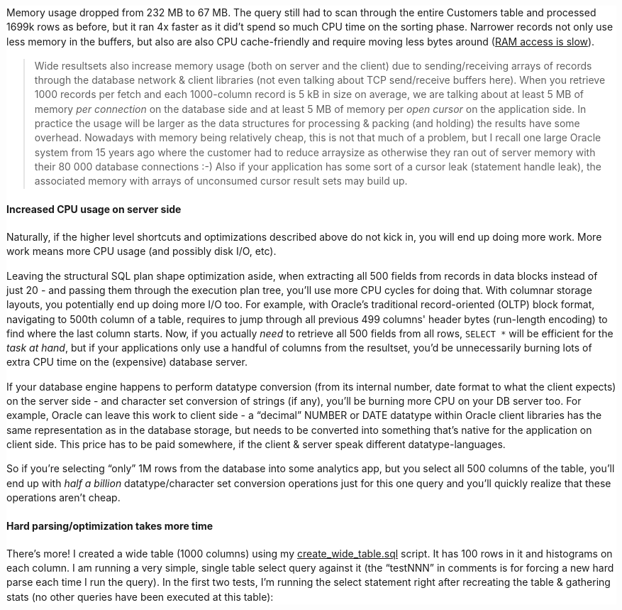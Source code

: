 Memory usage dropped from 232 MB to 67 MB. The query still had to scan through the entire Customers table and processed 1699k rows as before, but it ran 4x faster as it did’t spend so much CPU time on the sorting phase. Narrower records not only use less memory in the buffers, but also are also CPU cache-friendly and require moving less bytes around ([RAM access is slow](https://tanelpoder.com/2015/08/09/ram-is-the-new-disk-and-how-to-measure-its-performance-part-1/)).

> Wide resultsets also increase memory usage (both on server and the client) due to sending/receiving arrays of records through the database network & client libraries (not even talking about TCP send/receive buffers here). When you retrieve 1000 records per fetch and each 1000-column record is 5 kB in size on average, we are talking about at least 5 MB of memory _per connection_ on the database side and at least 5 MB of memory per _open cursor_ on the application side. In practice the usage will be larger as the data structures for processing & packing (and holding) the results have some overhead. Nowadays with memory being relatively cheap, this is not that much of a problem, but I recall one large Oracle system from 15 years ago where the customer had to reduce arraysize as otherwise they ran out of server memory with their 80 000 database connections :-) Also if your application has some sort of a cursor leak (statement handle leak), the associated memory with arrays of unconsumed cursor result sets may build up.

#### Increased CPU usage on server side

Naturally, if the higher level shortcuts and optimizations described above do not kick in, you will end up doing more work. More work means more CPU usage (and possibly disk I/O, etc).

Leaving the structural SQL plan shape optimization aside, when extracting all 500 fields from records in data blocks instead of just 20 - and passing them through the execution plan tree, you’ll use more CPU cycles for doing that. With columnar storage layouts, you potentially end up doing more I/O too. For example, with Oracle’s traditional record-oriented (OLTP) block format, navigating to 500th column of a table, requires to jump through all previous 499 columns' header bytes (run-length encoding) to find where the last column starts. Now, if you actually _need_ to retrieve all 500 fields from all rows, `SELECT *` will be efficient for the _task at hand_, but if your applications only use a handful of columns from the resultset, you’d be unnecessarily burning lots of extra CPU time on the (expensive) database server.

If your database engine happens to perform datatype conversion (from its internal number, date format to what the client expects) on the server side - and character set conversion of strings (if any), you’ll be burning more CPU on your DB server too. For example, Oracle can leave this work to client side - a “decimal” NUMBER or DATE datatype within Oracle client libraries has the same representation as in the database storage, but needs to be converted into something that’s native for the application on client side. This price has to be paid somewhere, if the client & server speak different datatype-languages.

So if you’re selecting “only” 1M rows from the database into some analytics app, but you select all 500 columns of the table, you’ll end up with _half a billion_ datatype/character set conversion operations just for this one query and you’ll quickly realize that these operations aren’t cheap.

#### Hard parsing/optimization takes more time

There’s more! I created a wide table (1000 columns) using my [create_wide_table.sql](https://github.com/tanelpoder/tpt-oracle/blob/master/demos/create_wide_table.sql) script. It has 100 rows in it and histograms on each column. I am running a very simple, single table select query against it (the “testNNN” in comments is for forcing a new hard parse each time I run the query). In the first two tests, I’m running the select statement right after recreating the table & gathering stats (no other queries have been executed at this table):
